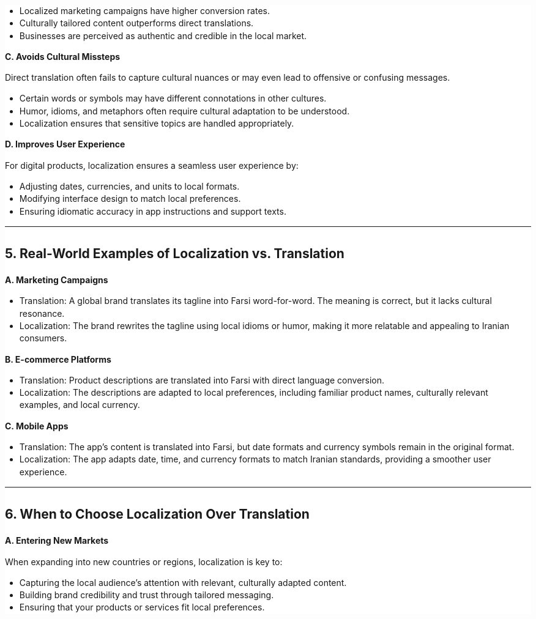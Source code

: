 - Localized marketing campaigns have higher conversion rates.
- Culturally tailored content outperforms direct translations.
- Businesses are perceived as authentic and credible in the local market.

**C. Avoids Cultural Missteps**

Direct translation often fails to capture cultural nuances or may even lead to offensive or confusing messages.

- Certain words or symbols may have different connotations in other cultures.
- Humor, idioms, and metaphors often require cultural adaptation to be understood.
- Localization ensures that sensitive topics are handled appropriately.

**D. Improves User Experience**

For digital products, localization ensures a seamless user experience by:

- Adjusting dates, currencies, and units to local formats.
- Modifying interface design to match local preferences.
- Ensuring idiomatic accuracy in app instructions and support texts.

---

## 5. Real-World Examples of Localization vs. Translation

**A. Marketing Campaigns**

- Translation: A global brand translates its tagline into Farsi word-for-word. The meaning is correct, but it lacks cultural resonance.
- Localization: The brand rewrites the tagline using local idioms or humor, making it more relatable and appealing to Iranian consumers.

**B. E-commerce Platforms**

- Translation: Product descriptions are translated into Farsi with direct language conversion.
- Localization: The descriptions are adapted to local preferences, including familiar product names, culturally relevant examples, and local currency.

**C. Mobile Apps**

- Translation: The app’s content is translated into Farsi, but date formats and currency symbols remain in the original format.
- Localization: The app adapts date, time, and currency formats to match Iranian standards, providing a smoother user experience.

---

## 6. When to Choose Localization Over Translation

**A. Entering New Markets**

When expanding into new countries or regions, localization is key to:

- Capturing the local audience’s attention with relevant, culturally adapted content.
- Building brand credibility and trust through tailored messaging.
- Ensuring that your products or services fit local preferences.

